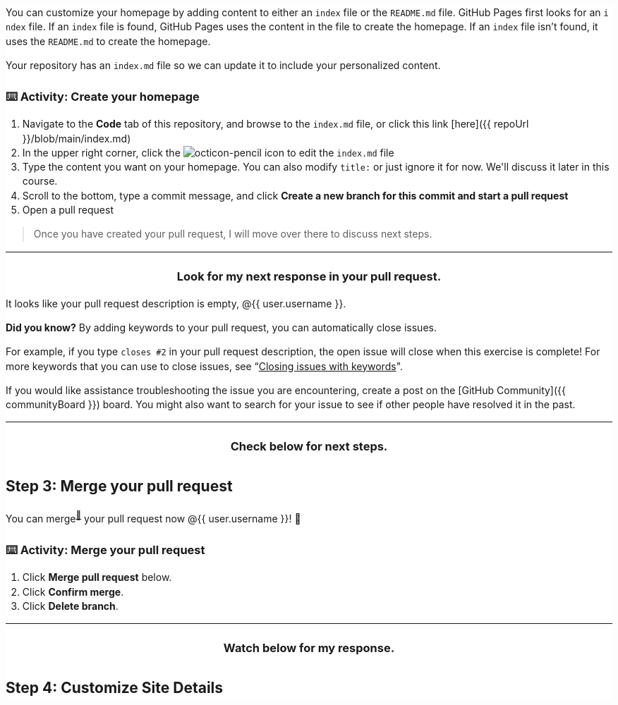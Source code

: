 You can customize your homepage by adding content to either an `index` file or the `README.md` file. GitHub Pages first looks for an `index` file. If an `index` file is found, GitHub Pages uses the content in the file to create the homepage. If an `index` file isn’t found, it uses the `README.md` to create the homepage.

Your repository has an `index.md` file so we can update it to include your personalized content.

### :keyboard: Activity: Create your homepage

1. Navigate to the **Code** tab of this repository, and browse to the `index.md` file, or click this link [here]({{ repoUrl }}/blob/main/index.md)
2. In the upper right corner, click the ![octicon-pencil] icon to edit the `index.md` file
3. Type the content you want on your homepage. You can also modify `title:` or just ignore it for now. We'll discuss it later in this course.
4. Scroll to the bottom, type a commit message, and click **Create a new branch for this commit and start a pull request**
5. Open a pull request

> Once you have created your pull request, I will move over there to discuss next steps.

<hr>
<h3 align="center">Look for my next response in your pull request.</h3>

[octicon-pencil]: https://unpkg.com/octicons/build/svg/pencil.svg


It looks like your pull request description is empty, @{{ user.username }}. 

**Did you know?** By adding keywords to your pull request, you can automatically close issues.

For example, if you type `closes #2` in your pull request description, the open issue will close when this exercise is complete! For more keywords that you can use to close issues, see “[Closing issues with keywords](https://help.github.com/articles/closing-issues-using-keywords/)".


If you would like assistance troubleshooting the issue you are encountering, create a post on the [GitHub Community]({{ communityBoard }}) board. You might also want to search for your issue to see if other people have resolved it in the past.

<hr>
<h3 align="center">Check below for next steps.</h3>


## Step 3: Merge your pull request

You can merge<sup>[:book:](https://help.github.com/articles/github-glossary/#merge)</sup> your pull request now @{{ user.username }}! :ship: 

### :keyboard: Activity: Merge your pull request

1. Click **Merge pull request** below.
1. Click **Confirm merge**.
1. Click **Delete branch**.

<hr>
<h3 align="center">Watch below for my response.</h3>


## Step 4: Customize Site Details
